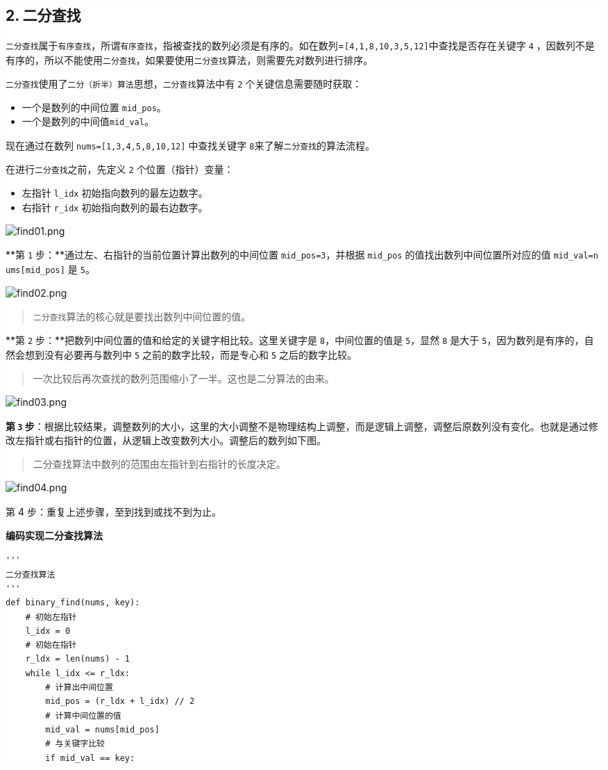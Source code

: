 2\. 二分查找
--------

`二分查找`属于`有序查找`，所谓`有序查找`，指被查找的数列必须是有序的。如在数列=`[4,1,8,10,3,5,12]`中查找是否存在关键字 `4` ，因数列不是有序的，所以不能使用`二分查找`，如果要使用`二分查找`算法，则需要先对数列进行排序。

`二分查找`使用了`二分（折半）算法`思想，`二分查找`算法中有 `2` 个关键信息需要随时获取：

*   一个是数列的中间位置 `mid_pos`。
*   一个是数列的中间值`mid_val`。

现在通过在数列 `nums=[1,3,4,5,8,10,12]` 中查找关键字 `8`来了解`二分查找`的算法流程。

在进行`二分查找`之前，先定义 `2` 个位置（指针）变量：

*   左指针 `l_idx` 初始指向数列的最左边数字。
*   右指针 `r_idx` 初始指向数列的最右边数字。

![find01.png](https://img-blog.csdnimg.cn/img_convert/c58fd7335157409d3a856d5cfac8075c.png)

**第 `1` 步：**通过左、右指针的当前位置计算出数列的中间位置 `mid_pos=3`，并根据 `mid_pos` 的值找出数列中间位置所对应的值 `mid_val=nums[mid_pos]` 是 `5`。

![find02.png](https://img-blog.csdnimg.cn/img_convert/6e17b5d5853e7d839b255d71593c3ca2.png)

> `二分查找`算法的核心就是要找出数列中间位置的值。

**第 `2` 步：**把数列中间位置的值和给定的关键字相比较。这里关键字是 `8`，中间位置的值是 `5`，显然 `8` 是大于 `5`，因为数列是有序的，自然会想到没有必要再与数列中 `5` 之前的数字比较，而是专心和 `5` 之后的数字比较。

> 一次比较后再次查找的数列范围缩小了一半。这也是二分算法的由来。

![find03.png](https://img-blog.csdnimg.cn/img_convert/b0891f60e85da9fed48e918e2a64e118.png)

**第 `3` 步**：根据比较结果，调整数列的大小，这里的大小调整不是物理结构上调整，而是逻辑上调整，调整后原数列没有变化。也就是通过修改左指针或右指针的位置，从逻辑上改变数列大小。调整后的数列如下图。

> 二分查找算法中数列的范围由左指针到右指针的长度决定。

![find04.png](https://img-blog.csdnimg.cn/img_convert/3cdae59e1eb888ef70e6ad79a9760263.png)

第 4 步：重复上述步骤，至到找到或找不到为止。

**编码实现二分查找算法**

    '''
    二分查找算法
    '''
    def binary_find(nums, key):
        # 初始左指针
        l_idx = 0
        # 初始在指针
        r_ldx = len(nums) - 1
        while l_idx <= r_ldx:
            # 计算出中间位置
            mid_pos = (r_ldx + l_idx) // 2
            # 计算中间位置的值
            mid_val = nums[mid_pos]
            # 与关键字比较
            if mid_val == key: